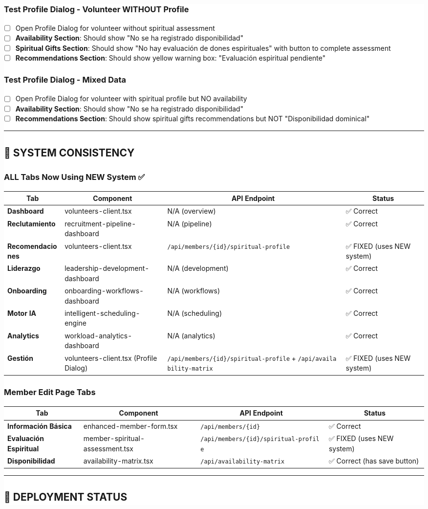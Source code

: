 ### Test Profile Dialog - Volunteer WITHOUT Profile
- [ ] Open Profile Dialog for volunteer without spiritual assessment
- [ ] **Availability Section**: Should show "No se ha registrado disponibilidad"
- [ ] **Spiritual Gifts Section**: Should show "No hay evaluación de dones espirituales" with button to complete assessment
- [ ] **Recommendations Section**: Should show yellow warning box: "Evaluación espiritual pendiente"

### Test Profile Dialog - Mixed Data
- [ ] Open Profile Dialog for volunteer with spiritual profile but NO availability
- [ ] **Availability Section**: Should show "No se ha registrado disponibilidad"
- [ ] **Recommendations Section**: Should show spiritual gifts recommendations but NOT "Disponibilidad dominical"

---

## 🔄 SYSTEM CONSISTENCY

### ALL Tabs Now Using NEW System ✅

| Tab | Component | API Endpoint | Status |
|-----|-----------|-------------|---------|
| **Dashboard** | volunteers-client.tsx | N/A (overview) | ✅ Correct |
| **Reclutamiento** | recruitment-pipeline-dashboard | N/A (pipeline) | ✅ Correct |
| **Recomendaciones** | volunteers-client.tsx | `/api/members/{id}/spiritual-profile` | ✅ FIXED (uses NEW system) |
| **Liderazgo** | leadership-development-dashboard | N/A (development) | ✅ Correct |
| **Onboarding** | onboarding-workflows-dashboard | N/A (workflows) | ✅ Correct |
| **Motor IA** | intelligent-scheduling-engine | N/A (scheduling) | ✅ Correct |
| **Analytics** | workload-analytics-dashboard | N/A (analytics) | ✅ Correct |
| **Gestión** | volunteers-client.tsx (Profile Dialog) | `/api/members/{id}/spiritual-profile` + `/api/availability-matrix` | ✅ FIXED (uses NEW system) |

### Member Edit Page Tabs

| Tab | Component | API Endpoint | Status |
|-----|-----------|-------------|---------|
| **Información Básica** | enhanced-member-form.tsx | `/api/members/{id}` | ✅ Correct |
| **Evaluación Espiritual** | member-spiritual-assessment.tsx | `/api/members/{id}/spiritual-profile` | ✅ FIXED (uses NEW system) |
| **Disponibilidad** | availability-matrix.tsx | `/api/availability-matrix` | ✅ Correct (has save button) |

---

## 🚀 DEPLOYMENT STATUS
